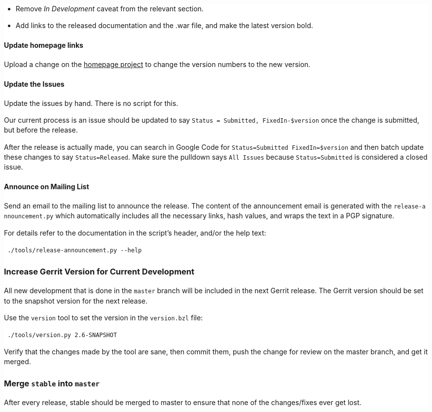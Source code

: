   - Remove *In Development* caveat from the relevant section.

  - Add links to the released documentation and the .war file, and make
    the latest version bold.

#### Update homepage links

Upload a change on the [homepage
project](https://gerrit-review.googlesource.com/#/admin/projects/homepage)
to change the version numbers to the new version.

#### Update the Issues

Update the issues by hand. There is no script for this.

Our current process is an issue should be updated to say `Status =
Submitted, FixedIn-$version` once the change is submitted, but before
the release.

After the release is actually made, you can search in Google Code for
`Status=Submitted FixedIn=$version` and then batch update these changes
to say `Status=Released`. Make sure the pulldown says `All Issues`
because `Status=Submitted` is considered a closed issue.

#### Announce on Mailing List

Send an email to the mailing list to announce the release. The content
of the announcement email is generated with the
`release-announcement.py` which automatically includes all the necessary
links, hash values, and wraps the text in a PGP signature.

For details refer to the documentation in the script’s header, and/or
the help text:

``` 
 ./tools/release-announcement.py --help
```

### Increase Gerrit Version for Current Development

All new development that is done in the `master` branch will be included
in the next Gerrit release. The Gerrit version should be set to the
snapshot version for the next release.

Use the `version` tool to set the version in the `version.bzl` file:

``` 
 ./tools/version.py 2.6-SNAPSHOT
```

Verify that the changes made by the tool are sane, then commit them,
push the change for review on the master branch, and get it merged.

### Merge `stable` into `master`

After every release, stable should be merged to master to ensure that
none of the changes/fixes ever get lost.
